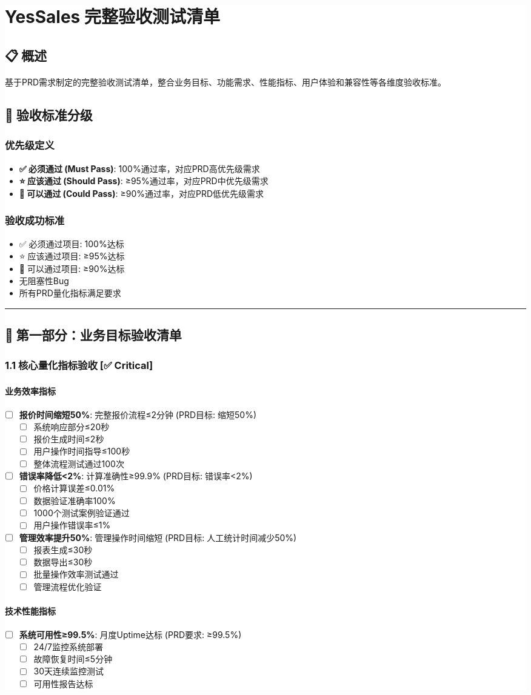 # YesSales 完整验收测试清单

## 📋 概述

基于PRD需求制定的完整验收测试清单，整合业务目标、功能需求、性能指标、用户体验和兼容性等各维度验收标准。

## 🎯 验收标准分级

### 优先级定义
- **✅ 必须通过 (Must Pass)**: 100%通过率，对应PRD高优先级需求
- **⭐ 应该通过 (Should Pass)**: ≥95%通过率，对应PRD中优先级需求  
- **🔹 可以通过 (Could Pass)**: ≥90%通过率，对应PRD低优先级需求

### 验收成功标准
- ✅ 必须通过项目: 100%达标
- ⭐ 应该通过项目: ≥95%达标
- 🔹 可以通过项目: ≥90%达标
- 无阻塞性Bug
- 所有PRD量化指标满足要求

---

## 🏢 第一部分：业务目标验收清单

### 1.1 核心量化指标验收 [✅ Critical]

#### 业务效率指标
- [ ] **报价时间缩短50%**: 完整报价流程≤2分钟 (PRD目标: 缩短50%)
  - [ ] 系统响应部分≤20秒
  - [ ] 报价生成时间≤2秒
  - [ ] 用户操作时间指导≤100秒
  - [ ] 整体流程测试通过100次

- [ ] **错误率降低<2%**: 计算准确性≥99.9% (PRD目标: 错误率<2%)
  - [ ] 价格计算误差≤0.01%
  - [ ] 数据验证准确率100%
  - [ ] 1000个测试案例验证通过
  - [ ] 用户操作错误率≤1%

- [ ] **管理效率提升50%**: 管理操作时间缩短 (PRD目标: 人工统计时间减少50%)
  - [ ] 报表生成≤30秒
  - [ ] 数据导出≤30秒
  - [ ] 批量操作效率测试通过
  - [ ] 管理流程优化验证

#### 技术性能指标
- [ ] **系统可用性≥99.5%**: 月度Uptime达标 (PRD要求: ≥99.5%)
  - [ ] 24/7监控系统部署
  - [ ] 故障恢复时间≤5分钟
  - [ ] 30天连续监控测试
  - [ ] 可用性报告达标
